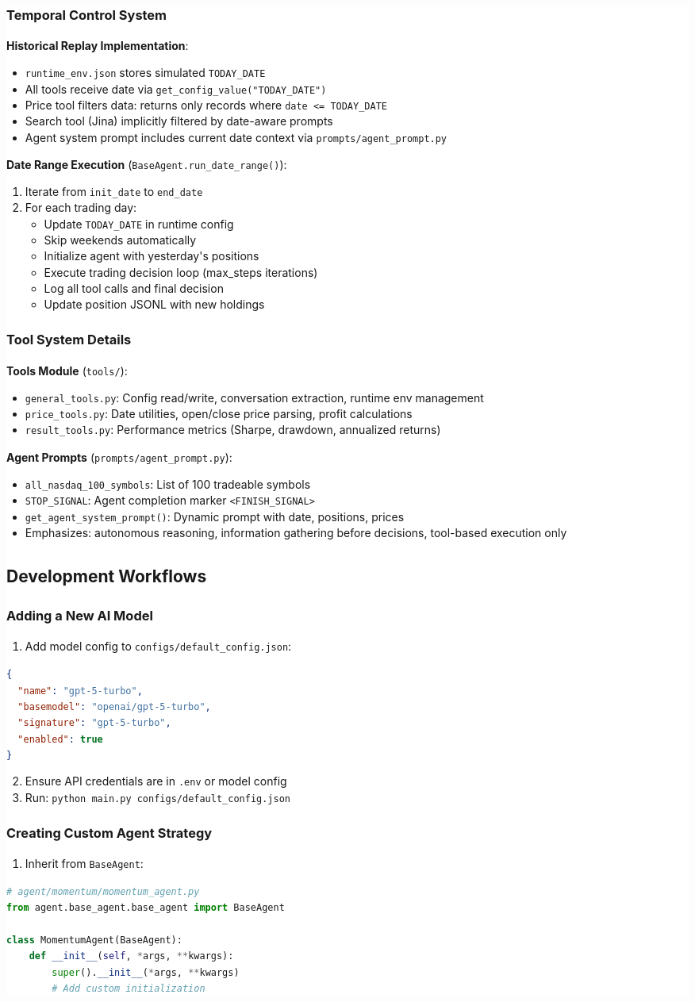 ### Temporal Control System

**Historical Replay Implementation**:
- `runtime_env.json` stores simulated `TODAY_DATE`
- All tools receive date via `get_config_value("TODAY_DATE")`
- Price tool filters data: returns only records where `date <= TODAY_DATE`
- Search tool (Jina) implicitly filtered by date-aware prompts
- Agent system prompt includes current date context via `prompts/agent_prompt.py`

**Date Range Execution** (`BaseAgent.run_date_range()`):
1. Iterate from `init_date` to `end_date`
2. For each trading day:
   - Update `TODAY_DATE` in runtime config
   - Skip weekends automatically
   - Initialize agent with yesterday's positions
   - Execute trading decision loop (max_steps iterations)
   - Log all tool calls and final decision
   - Update position JSONL with new holdings

### Tool System Details

**Tools Module** (`tools/`):
- `general_tools.py`: Config read/write, conversation extraction, runtime env management
- `price_tools.py`: Date utilities, open/close price parsing, profit calculations
- `result_tools.py`: Performance metrics (Sharpe, drawdown, annualized returns)

**Agent Prompts** (`prompts/agent_prompt.py`):
- `all_nasdaq_100_symbols`: List of 100 tradeable symbols
- `STOP_SIGNAL`: Agent completion marker `<FINISH_SIGNAL>`
- `get_agent_system_prompt()`: Dynamic prompt with date, positions, prices
- Emphasizes: autonomous reasoning, information gathering before decisions, tool-based execution only

## Development Workflows

### Adding a New AI Model

1. Add model config to `configs/default_config.json`:
```json
{
  "name": "gpt-5-turbo",
  "basemodel": "openai/gpt-5-turbo",
  "signature": "gpt-5-turbo",
  "enabled": true
}
```

2. Ensure API credentials are in `.env` or model config
3. Run: `python main.py configs/default_config.json`

### Creating Custom Agent Strategy

1. Inherit from `BaseAgent`:
```python
# agent/momentum/momentum_agent.py
from agent.base_agent.base_agent import BaseAgent

class MomentumAgent(BaseAgent):
    def __init__(self, *args, **kwargs):
        super().__init__(*args, **kwargs)
        # Add custom initialization
```
